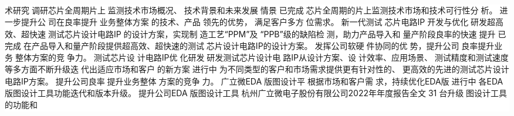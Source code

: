 术研究
调研芯片全周期片上
监测技术市场概况、
技术背景和未来发展
情景
已完成
芯片全周期的片上监测技术市场和技术可行性分
析。
进一步提升公
司在良率提升
业务整体方案
的技术、产品
领先的优势，
满足客户多方
位需求。
新一代测试
芯片电路IP
开发与优化
研发超高效、超快速
测试芯片设计电路IP
的设计方案，实现制
造工艺“PPM”及
“PPB”级的缺陷检
测，助力产品导入和
量产阶段良率的快速
提升
已完成
在产品导入和量产阶段提供超高效、超快速的测试
芯片设计电路IP的设计方案。
发挥公司软硬
件协同的优
势，提升公司
良率提升业务
整体方案的竞
争力。
测试芯片设
计电路IP优
化研发
研发测试芯片设计电
路IP从设计方案、设
计效率、应用场景、
测试精度和测试速度
等多方面不断升级迭
代出适应市场和客户
的新方案
进行中
为不同类型的客户和市场需求提供更有针对性的、
更高效的先进的测试芯片设计电路IP方案。
提升公司良率
提升业务整体
方案的竞争
力。
广立微EDA
版图设计平
根据市场和客户需
求，持续优化EDA版
进行中
各EDA版图设计工具功能迭代和版本升级。
提升公司EDA
版图设计工具
杭州广立微电子股份有限公司2022年年度报告全文
31
台升级
图设计工具的功能和